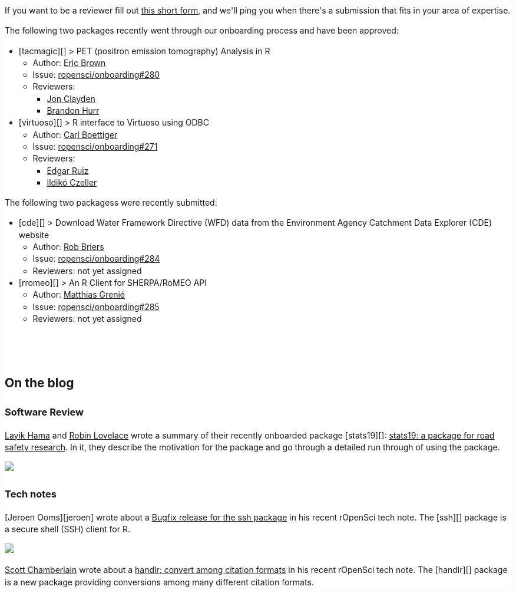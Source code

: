 If you want to be a reviewer fill out [this short form](https://ropensci.org/onboarding/), and we'll ping you when there's a submission that fits in your area of expertise.

The following two packages recently went through our onboarding process and have been approved:

* [tacmagic][] > PET (positron emission tomography) Analysis in R
    * Author: [Eric Brown](https://github.com/eebrown)
    * Issue: [ropensci/onboarding#280](https://github.com/ropensci/onboarding/issues/280)
    * Reviewers:
        * [Jon Clayden](https://github.com/jonclayden)
        * [Brandon Hurr](https://github.com/bhive01)
* [virtuoso][] > R interface to Virtuoso using ODBC
    * Author: [Carl Boettiger](https://github.com/cboettig)
    * Issue: [ropensci/onboarding#271](https://github.com/ropensci/onboarding/issues/271)
     * Reviewers:
        * [Edgar Ruiz](https://github.com/edgararuiz)
        * [Ildikó Czeller](https://github.com/czeildi)

The following two packagess were recently submitted:

* [cde][] > Download Water Framework Directive (WFD) data from the Environment Agency Catchment Data Explorer (CDE) website
    * Author: [Rob Briers](https://github.com/robbriers)
    * Issue: [ropensci/onboarding#284](https://github.com/ropensci/onboarding/issues/284)
    * Reviewers: not yet assigned
* [rromeo][] > An R Client for SHERPA/RoMEO API
    * Author: [Matthias Grenié](https://github.com/Rekyt)
    * Issue: [ropensci/onboarding#285](https://github.com/ropensci/onboarding/issues/285)
    * Reviewers: not yet assigned

<br><br>


## On the blog

### Software Review

[Layik Hama](https://ropensci.org/authors/layik-hama/) and [Robin Lovelace](https://ropensci.org/authors/robin-lovelace/) wrote a summary of their recently onboarded package [stats19][]: [stats19: a package for road safety research](https://ropensci.org/blog/2019/02/26/stats19/). In it, they describe the motivation for the package and go through a detailed run through of using the package.

<img src="../assets/img/stats19-leaflet.png" width="300">

### Tech notes

[Jeroen Ooms][jeroen] wrote about a [Bugfix release for the ssh package](https://ropensci.org/technotes/2019/02/22/ssh-04/) in his recent rOpenSci tech note. The [ssh][] package is a secure shell (SSH) client for R.

<img src="../assets/img/ssh-askpass.png" width="300">
<br>

[Scott Chamberlain](https://ropensci.org/authors/scott-chamberlain/) wrote about a [handlr: convert among citation formats](https://ropensci.org/technotes/2019/02/27/handlr-release/) in his recent rOpenSci tech note. The [handlr][] package is a new package providing conversions among many different citation formats.


[^1]: Joish, V. N., Shah, S., Tierce, J. C., Patel, D., McKee, C., Lapuerta, P., & Zacks, J. (2019). Serotonin levels and 1-year mortality in patients with neuroendocrine tumors: a systematic review and meta-analysis. Future Oncology <https://doi.org/10.2217/fon-2018-0960>
[^2]: Wheeler, D. L., Scott, J., Dung, J. K. S., & Johnson, D. A. (2019). Evidence of a trans-kingdom plant disease complex between a fungus and plant-parasitic nematodes. PLOS ONE, 14(2), e0211508. <https://doi.org/10.1371/journal.pone.0211508>
[^3]: Liu, Crocker H., Nowak, Adam, and Smith, Patrick S. 2018. Does the Asset Pricing Premium Reflect Asymmetric or IncompleteInformation?. Economics Faculty Working Papers Series. 5. <https://researchrepository.wvu.edu/econ_working-papers/5>
[^4]: Maljkovic, D. (2019). Modelling Influential Factors of Consumption in Buildings Connected to District Heating Systems. Energies, 12(4), 586. <https://doi.org/10.3390/en12040586>
[^5]: Särkiö, I. (2019). Topic modelling of Finnish Internet discussion forums as a tool for trend. M.Sc. Thesis. <http://sal.aalto.fi/publications/pdf-files/tsar19_public.pdf>
[^6]: Mittermeier, T. et al. 2019. A season for all things: Phenological imprints in Wikipedia usage and their relevance toconservation. PLoS Biology <https://research.birmingham.ac.uk/portal/files/58082037/pbio.3000146_1.pdf>
[^7]: Webber, Q. M. R., & Vander Wal, E. (2019). Trends and perspectives on the use of animal social network analysis in behavioural ecology: a bibliometric approach. Animal Behaviour, 149, 77–87. <https://doi.org/10.1016/j.anbehav.2019.01.010>
[^8]: Daru, B. H., le Roux, P. C., Gopalraj, J., Park, D. S., Holt, B. G., & Greve, M. (2019). Spatial overlaps between the global protected areas network and terrestrial hotspots of evolutionary diversity. Global Ecology and Biogeography. <https://doi.org/10.1111/geb.12888>
[^9]: Aiello, M., Terenzi, D., Furlanis, G., Catalan, M., Manganotti, P., Eleopra, R., … Rumiati, R. I. (2019). Deep brain stimulation of the subthalamic nucleus and the temporal discounting of primary and secondary rewards. Journal of Neurology. <https://doi.org/10.1007/s00415-019-09240-0>
[^10]: Ohmer, M. E. B., Cramp, R. L., White, C. R., Harlow, P. S., McFadden, M. S., Merino-Viteri, A., … Franklin, C. E. (2019). Phylogenetic investigation of skin sloughing rates in frogs: relationships with skin characteristics and disease-driven declines. Proceedings of the Royal Society B: Biological Sciences, 286(1896), 20182378. <https://doi.org/10.1098/rspb.2018.2378>
[^11]: Srivastava, S., Avvaru, A. K., Sowpati, D. T., & Mishra, R. K. (2019). Patterns of microsatellite distribution across eukaryotic genomes. BMC Genomics, 20(1). <https://doi.org/10.1186/s12864-019-5516-5>
[^12]: Dillen, M., Groom, Q., Chagnoux, S., Güntsch, A., Hardisty, A., Haston, E., … Phillips, S. (2019). A benchmark dataset of herbarium specimen images with label data. Biodiversity Data Journal, 7. <https://10.3897/bdj.7.e31817>
[^13]: Thomsen, P. F., & Sigsgaard, E. E. (2019). Environmental DNA metabarcoding of wild flowers reveals diverse communities of terrestrial arthropods. Ecology and Evolution. <https://doi.org/10.1002/ece3.4809>
[^14]: Fitzpatrick, M. C., & Dunn, R. R. (2019). Contemporary climatic analogs for 540 North American urban areas in the late 21st century. Nature Communications, 10(1). <https://doi.org/10.1038/s41467-019-08540-3> 
[taxize]: https://github.com/ropensci/taxize
[ssh]: https://github.com/ropensci/ssh
[stats19]: https://github.com/ropensci/stats19
[handlr]: https://github.com/ropensci/handlr
[RSelenium]: https://github.com/ropensci/RSelenium
[chromer]: https://github.com/ropensci/chromer
[qualtRics]: https://github.com/ropensci/qualtRics
[webchem]: https://github.com/ropensci/webchem
[rsnps]: https://github.com/ropensci/rsnps
[rdpla]: https://github.com/ropensci/rdpla
[tacmagic]: https://github.com/ropensci/tacmagic
[virtuoso]: https://github.com/ropensci/virtuoso
[cde]: https://github.com/robbriers/cde
[rromeo]: https://github.com/Rekyt/rromeo
[jeroen]: https://ropensci.org/authors/jeroen-ooms/
[suppdata]: https://github.com/ropensci/suppdata
[magick]: https://github.com/ropensci/magick
[pdftools]: https://github.com/ropensci/pdftools
[tabulizer]: https://github.com/ropensci/tabulizer
[rnoaa]: https://github.com/ropensci/rnoaa
[plotly]: https://github.com/ropensci/plotly
[hunspell]: https://github.com/ropensci/hunspell
[packagemetrics]: https://github.com/ropensci/packagemetrics
[tokenizers]: https://github.com/ropensci/tokenizers
[rgbif]: https://github.com/ropensci/rgbif
[rotl]: https://github.com/ropensci/rotl
[spatsoc]: https://github.com/ropensci/spatsoc
[rebird]: https://github.com/ropensci/rebird